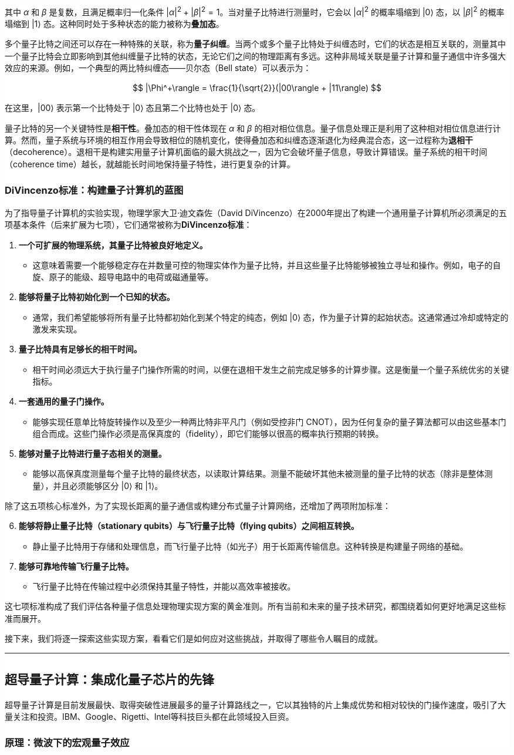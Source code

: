 其中 $\alpha$ 和 $\beta$ 是复数，且满足概率归一化条件 $|\alpha|^2 + |\beta|^2 = 1$。当对量子比特进行测量时，它会以 $|\alpha|^2$ 的概率塌缩到 $|0\rangle$ 态，以 $|\beta|^2$ 的概率塌缩到 $|1\rangle$ 态。这种同时处于多种状态的能力被称为**叠加态**。

多个量子比特之间还可以存在一种特殊的关联，称为**量子纠缠**。当两个或多个量子比特处于纠缠态时，它们的状态是相互关联的，测量其中一个量子比特会立即影响到其他纠缠量子比特的状态，无论它们之间的物理距离有多远。这种非局域关联是量子计算和量子通信中许多强大效应的来源。例如，一个典型的两比特纠缠态——贝尔态（Bell state）可以表示为：

$$
|\Phi^+\rangle = \frac{1}{\sqrt{2}}(|00\rangle + |11\rangle)
$$

在这里，$|00\rangle$ 表示第一个比特处于 $|0\rangle$ 态且第二个比特也处于 $|0\rangle$ 态。

量子比特的另一个关键特性是**相干性**。叠加态的相干性体现在 $\alpha$ 和 $\beta$ 的相对相位信息。量子信息处理正是利用了这种相对相位信息进行计算。然而，量子系统与环境的相互作用会导致相位的随机变化，使得叠加态和纠缠态逐渐退化为经典混合态，这一过程称为**退相干**（decoherence）。退相干是构建实用量子计算机面临的最大挑战之一，因为它会破坏量子信息，导致计算错误。量子系统的相干时间（coherence time）越长，就越能长时间地保持量子特性，进行更复杂的计算。

### DiVincenzo标准：构建量子计算机的蓝图

为了指导量子计算机的实验实现，物理学家大卫·迪文森佐（David DiVincenzo）在2000年提出了构建一个通用量子计算机所必须满足的五项基本条件（后来扩展为七项），它们通常被称为**DiVincenzo标准**：

1.  **一个可扩展的物理系统，其量子比特被良好地定义。**
    *   这意味着需要一个能够稳定存在并数量可控的物理实体作为量子比特，并且这些量子比特能够被独立寻址和操作。例如，电子的自旋、原子的能级、超导电路中的电荷或磁通量等。

2.  **能够将量子比特初始化到一个已知的状态。**
    *   通常，我们希望能够将所有量子比特都初始化到某个特定的纯态，例如 $|0\rangle$ 态，作为量子计算的起始状态。这通常通过冷却或特定的激发来实现。

3.  **量子比特具有足够长的相干时间。**
    *   相干时间必须远大于执行量子门操作所需的时间，以便在退相干发生之前完成足够多的计算步骤。这是衡量一个量子系统优劣的关键指标。

4.  **一套通用的量子门操作。**
    *   能够实现任意单比特旋转操作以及至少一种两比特非平凡门（例如受控非门 CNOT），因为任何复杂的量子算法都可以由这些基本门组合而成。这些门操作必须是高保真度的（fidelity），即它们能够以很高的概率执行预期的转换。

5.  **能够对量子比特进行量子态相关的测量。**
    *   能够以高保真度测量每个量子比特的最终状态，以读取计算结果。测量不能破坏其他未被测量的量子比特的状态（除非是整体测量），并且必须能够区分 $|0\rangle$ 和 $|1\rangle$。

除了这五项核心标准外，为了实现长距离的量子通信或构建分布式量子计算网络，还增加了两项附加标准：

6.  **能够将静止量子比特（stationary qubits）与飞行量子比特（flying qubits）之间相互转换。**
    *   静止量子比特用于存储和处理信息，而飞行量子比特（如光子）用于长距离传输信息。这种转换是构建量子网络的基础。

7.  **能够可靠地传输飞行量子比特。**
    *   飞行量子比特在传输过程中必须保持其量子特性，并能以高效率被接收。

这七项标准构成了我们评估各种量子信息处理物理实现方案的黄金准则。所有当前和未来的量子技术研究，都围绕着如何更好地满足这些标准而展开。

接下来，我们将逐一探索这些实现方案，看看它们是如何应对这些挑战，并取得了哪些令人瞩目的成就。

---

## 超导量子计算：集成化量子芯片的先锋

超导量子计算是目前发展最快、取得突破性进展最多的量子计算路线之一，它以其独特的片上集成优势和相对较快的门操作速度，吸引了大量关注和投资。IBM、Google、Rigetti、Intel等科技巨头都在此领域投入巨资。

### 原理：微波下的宏观量子效应
